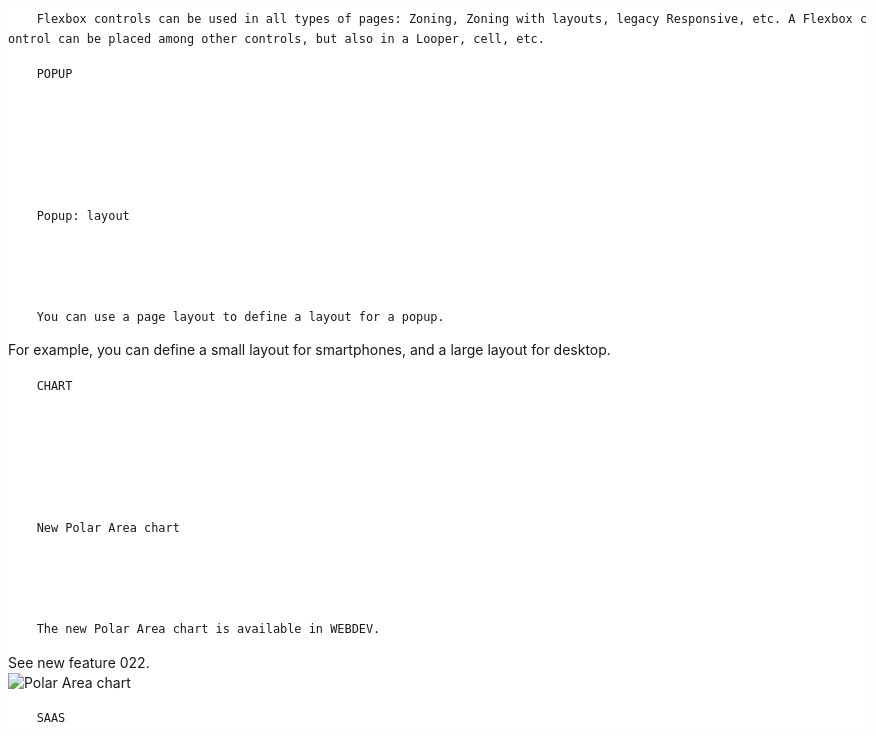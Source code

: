 		Flexbox controls can be used in all types of pages: Zoning, Zoning with layouts, legacy Responsive, etc. A Flexbox control can be placed among other controls, but also in a Looper, cell, etc.
	





	




<a name="popup"></a>

	
		POPUP
	


	
		 
	
		Popup: layout
	


	
		You can use a page layout to define a layout for a popup. 

For example, you can define a small layout for smartphones, and a large layout for desktop.
	





	




<a name="chart"></a>

	
		CHART
	


	
		 
	
		New Polar Area chart
	


	
		The new Polar Area chart is available in WEBDEV. 

See new feature 022.<br>![Polar Area chart](https://doc.pcsoft.fr/en-US/images/image.awp?langid=3&name=WB_graphe%20polaire.png)

	





	




<a name="saas"></a>

	
		SAAS
	

